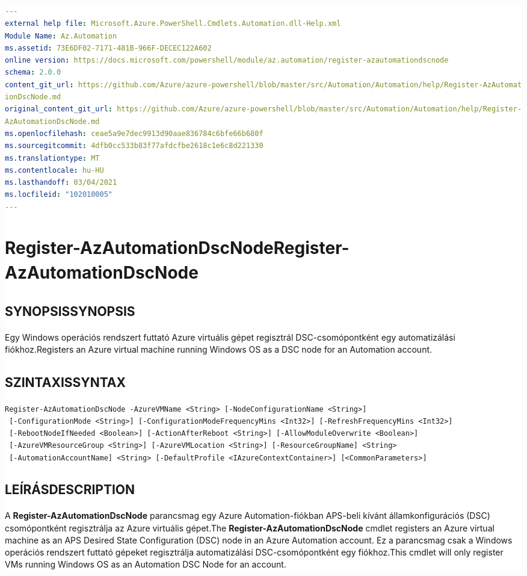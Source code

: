 ```yaml
---
external help file: Microsoft.Azure.PowerShell.Cmdlets.Automation.dll-Help.xml
Module Name: Az.Automation
ms.assetid: 73E6DF02-7171-481B-966F-DECEC122A602
online version: https://docs.microsoft.com/powershell/module/az.automation/register-azautomationdscnode
schema: 2.0.0
content_git_url: https://github.com/Azure/azure-powershell/blob/master/src/Automation/Automation/help/Register-AzAutomationDscNode.md
original_content_git_url: https://github.com/Azure/azure-powershell/blob/master/src/Automation/Automation/help/Register-AzAutomationDscNode.md
ms.openlocfilehash: ceae5a9e7dec9913d90aae836784c6bfe66b680f
ms.sourcegitcommit: 4dfb0cc533b83f77afdcfbe2618c1e6c8d221330
ms.translationtype: MT
ms.contentlocale: hu-HU
ms.lasthandoff: 03/04/2021
ms.locfileid: "102010005"
---
```

# <span data-ttu-id="7edfe-101">Register-AzAutomationDscNode</span><span class="sxs-lookup"><span data-stu-id="7edfe-101">Register-AzAutomationDscNode</span></span>

## <span data-ttu-id="7edfe-102">SYNOPSIS</span><span class="sxs-lookup"><span data-stu-id="7edfe-102">SYNOPSIS</span></span>
<span data-ttu-id="7edfe-103">Egy Windows operációs rendszert futtató Azure virtuális gépet regisztrál DSC-csomópontként egy automatizálási fiókhoz.</span><span class="sxs-lookup"><span data-stu-id="7edfe-103">Registers an Azure virtual machine running Windows OS as a DSC node for an Automation account.</span></span>

## <span data-ttu-id="7edfe-104">SZINTAXIS</span><span class="sxs-lookup"><span data-stu-id="7edfe-104">SYNTAX</span></span>

```
Register-AzAutomationDscNode -AzureVMName <String> [-NodeConfigurationName <String>]
 [-ConfigurationMode <String>] [-ConfigurationModeFrequencyMins <Int32>] [-RefreshFrequencyMins <Int32>]
 [-RebootNodeIfNeeded <Boolean>] [-ActionAfterReboot <String>] [-AllowModuleOverwrite <Boolean>]
 [-AzureVMResourceGroup <String>] [-AzureVMLocation <String>] [-ResourceGroupName] <String>
 [-AutomationAccountName] <String> [-DefaultProfile <IAzureContextContainer>] [<CommonParameters>]
```

## <span data-ttu-id="7edfe-105">LEÍRÁS</span><span class="sxs-lookup"><span data-stu-id="7edfe-105">DESCRIPTION</span></span>
<span data-ttu-id="7edfe-106">A **Register-AzAutomationDscNode** parancsmag egy Azure Automation-fiókban APS-beli kívánt államkonfigurációs (DSC) csomópontként regisztrálja az Azure virtuális gépet.</span><span class="sxs-lookup"><span data-stu-id="7edfe-106">The **Register-AzAutomationDscNode** cmdlet registers an Azure virtual machine as an APS Desired State Configuration (DSC) node in an Azure Automation account.</span></span> <span data-ttu-id="7edfe-107">Ez a parancsmag csak a Windows operációs rendszert futtató gépeket regisztrálja automatizálási DSC-csomópontként egy fiókhoz.</span><span class="sxs-lookup"><span data-stu-id="7edfe-107">This cmdlet will only register VMs running Windows OS as an Automation DSC Node for an account.</span></span>
